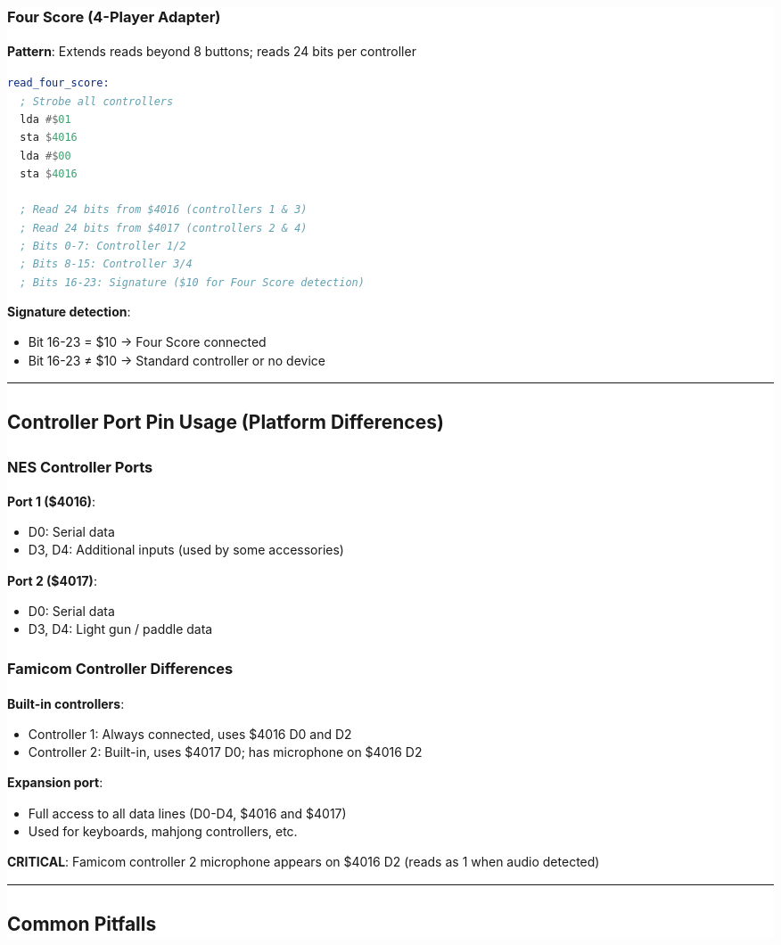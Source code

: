 ```asm
```

### Four Score (4-Player Adapter)

**Pattern**: Extends reads beyond 8 buttons; reads 24 bits per controller

```asm
read_four_score:
  ; Strobe all controllers
  lda #$01
  sta $4016
  lda #$00
  sta $4016

  ; Read 24 bits from $4016 (controllers 1 & 3)
  ; Read 24 bits from $4017 (controllers 2 & 4)
  ; Bits 0-7: Controller 1/2
  ; Bits 8-15: Controller 3/4
  ; Bits 16-23: Signature ($10 for Four Score detection)
```

**Signature detection**:
- Bit 16-23 = $10 → Four Score connected
- Bit 16-23 ≠ $10 → Standard controller or no device

---

## Controller Port Pin Usage (Platform Differences)

### NES Controller Ports

**Port 1 ($4016)**:
- D0: Serial data
- D3, D4: Additional inputs (used by some accessories)

**Port 2 ($4017)**:
- D0: Serial data
- D3, D4: Light gun / paddle data

### Famicom Controller Differences

**Built-in controllers**:
- Controller 1: Always connected, uses $4016 D0 and D2
- Controller 2: Built-in, uses $4017 D0; has microphone on $4016 D2

**Expansion port**:
- Full access to all data lines (D0-D4, $4016 and $4017)
- Used for keyboards, mahjong controllers, etc.

**CRITICAL**: Famicom controller 2 microphone appears on $4016 D2 (reads as 1 when audio detected)

---

## Common Pitfalls
